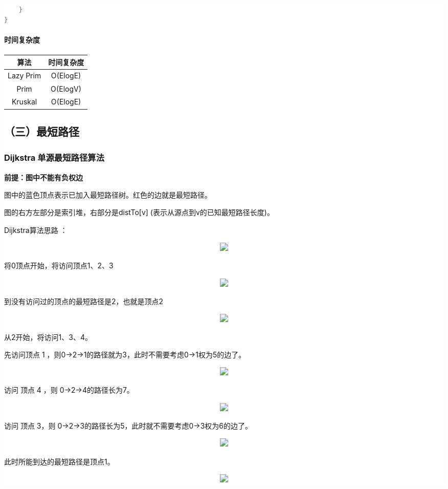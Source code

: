 ```java
    }
}
```

#### 时间复杂度

|   算法    | 时间复杂度 |
| :-------: | :--------: |
| Lazy Prim |  O(ElogE)  |
|   Prim    |  O(ElogV)  |
|  Kruskal  |  O(ElogE)  |

## （三）最短路径

### Dijkstra 单源最短路径算法

**前提：图中不能有负权边**

图中的蓝色顶点表示已加入最短路径树。红色的边就是最短路径。

图的右方左部分是索引堆，右部分是distTo[v] (表示从源点到v的已知最短路径长度)。

Dijkstra算法思路 ：

<div align="center"><img src="https://gitee.com/duhouan/ImagePro/raw/master/java-notes/dataStructure/shortestPath//16_1.png" width="500"/></div>

将0顶点开始，将访问顶点1、2、3

<div align="center"><img src="https://gitee.com/duhouan/ImagePro/raw/master/java-notes/dataStructure/shortestPath//16_2.png" width="500"/></div>

到没有访问过的顶点的最短路径是2，也就是顶点2

<div align="center"><img src="https://gitee.com/duhouan/ImagePro/raw/master/java-notes/dataStructure/shortestPath//16_3.png" width="500"/></div>

从2开始，将访问1、3、4。

先访问顶点 1 ，则0->2->1的路径就为3，此时不需要考虑0->1权为5的边了。

<div align="center"><img src="https://gitee.com/duhouan/ImagePro/raw/master/java-notes/dataStructure/shortestPath//16_4.png" width="500"/></div>

访问 顶点 4 ，则 0->2->4的路径长为7。

<div align="center"><img src="https://gitee.com/duhouan/ImagePro/raw/master/java-notes/dataStructure/shortestPath//16_5.png" width="500"/></div>

访问 顶点 3，则 0->2->3的路径长为5，此时就不需要考虑0->3权为6的边了。

<div align="center"><img src="https://gitee.com/duhouan/ImagePro/raw/master/java-notes/dataStructure/shortestPath//16_6.png" width="500"/></div>

此时所能到达的最短路径是顶点1。

<div align="center"><img src="https://gitee.com/duhouan/ImagePro/raw/master/java-notes/dataStructure/shortestPath//16_7.png" width="500"/></div>
